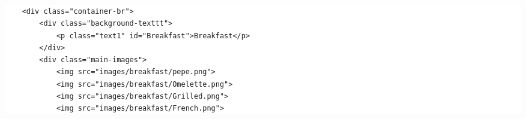         <div class="container-br">
            <div class="background-texttt">
                <p class="text1" id="Breakfast">Breakfast</p>
            </div>
            <div class="main-images">
                <img src="images/breakfast/pepe.png">
                <img src="images/breakfast/Omelette.png">
                <img src="images/breakfast/Grilled.png">
                <img src="images/breakfast/French.png">